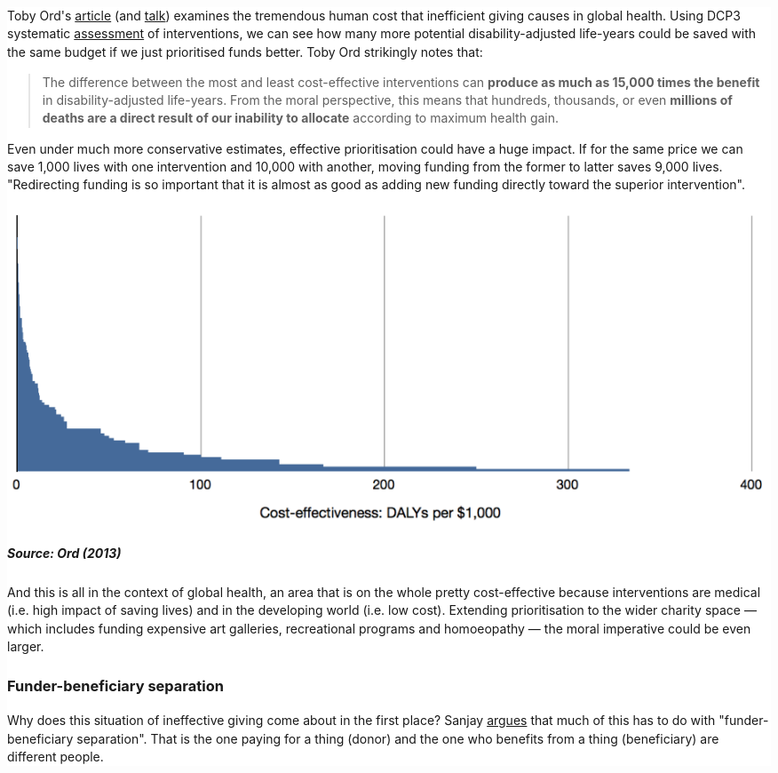 Toby Ord's [article](https://pdfs.semanticscholar.org/1016/bb6788716e7b489c08853ce64f0063870a4b.pdf) (and [talk](https://www.youtube.com/watch?v=iGCVRA7T7FE&feature=youtu.be)) examines the tremendous human cost that inefficient giving causes in global health. Using DCP3 systematic [assessment](http://dcp-3.org/) of interventions, we can see how many more potential disability-adjusted life-years could be saved with the same budget if we just prioritised funds better. Toby Ord strikingly notes that:

> The difference between the most and least cost-effective interventions can **produce as much as 15,000 times the benefit** in disability-adjusted life-years. From the moral perspective, this means that hundreds, thousands, or even **millions of deaths are a direct result of our inability to allocate** according to maximum health gain.

Even under much more conservative estimates, effective prioritisation could have a huge impact. If for the same price we can save 1,000 lives with one intervention and 10,000 with another, moving funding from the former to latter saves 9,000 lives. "Redirecting funding is so important that it is almost as good as adding new funding directly toward the superior intervention".

![DALYs per $1000](images/dalys-per-1000.png)

##### Source: Ord (2013)

And this is all in the context of global health, an area that is on the whole pretty cost-effective because interventions are medical (i.e. high impact of saving lives) and in the developing world (i.e. low cost). Extending prioritisation to the wider charity space — which includes funding expensive art galleries, recreational programs and homoeopathy — the moral imperative could be even larger.

### Funder-beneficiary separation

Why does this situation of ineffective giving come about in the first place? Sanjay [argues](http://thinkingaboutcharity.blogspot.com/2017/04/funder-beneficiary-separation.html) that much of this has to do with "funder-beneficiary separation". That is the one paying for a thing (donor) and the one who benefits from a thing (beneficiary) are different people.
